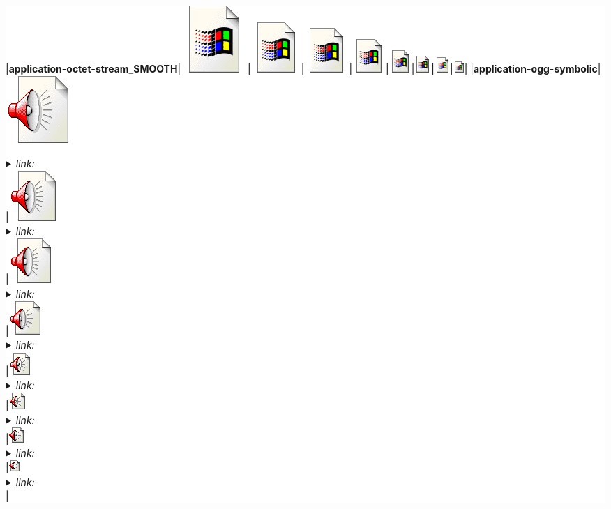 |**application-octet-stream_SMOOTH**|![](96/application-octet-stream_SMOOTH.png)|![](72/application-octet-stream_SMOOTH.png)|![](64/application-octet-stream_SMOOTH.png)|![](48/application-octet-stream_SMOOTH.png)|![](32/application-octet-stream_SMOOTH.png)|![](24/application-octet-stream_SMOOTH.png)|![](22/application-octet-stream_SMOOTH.png)|![](16/application-octet-stream_SMOOTH.png)|
|**application-ogg-symbolic**|![](96/audio-x-vorbis+ogg.png)<details><summary>*link:* </summary></details>|![](72/audio-x-vorbis+ogg.png)<details><summary>*link:* </summary></details>|![](64/audio-x-vorbis+ogg.png)<details><summary>*link:* </summary></details>|![](48/audio-x-vorbis+ogg.png)<details><summary>*link:* </summary></details>|![](32/audio-x-vorbis+ogg.png)<details><summary>*link:* </summary></details>|![](24/audio-x-vorbis+ogg.png)<details><summary>*link:* </summary></details>|![](22/audio-x-vorbis+ogg.png)<details><summary>*link:* </summary></details>|![](16/audio-x-vorbis+ogg.png)<details><summary>*link:* </summary></details>|